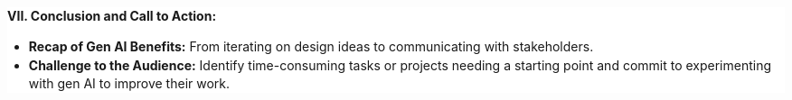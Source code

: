 **VII. Conclusion and Call to Action:**

- **Recap of Gen AI Benefits:** From iterating on design ideas to communicating with stakeholders.
- **Challenge to the Audience:** Identify time-consuming tasks or projects needing a starting point and commit to experimenting with gen AI to improve their work.